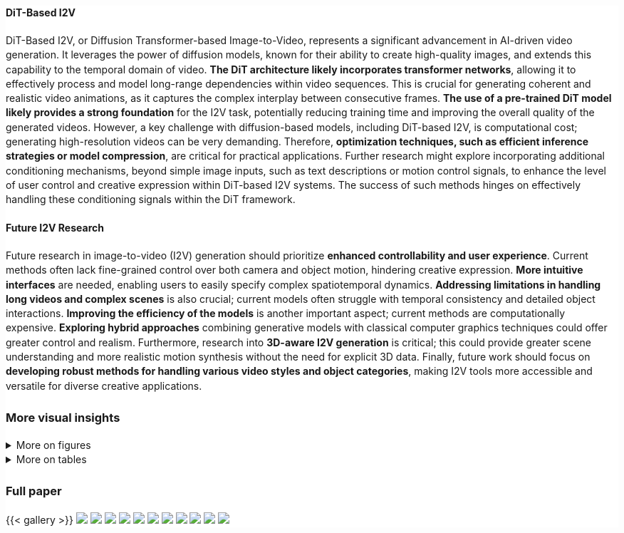 #### DiT-Based I2V
DiT-Based I2V, or Diffusion Transformer-based Image-to-Video, represents a significant advancement in AI-driven video generation.  It leverages the power of diffusion models, known for their ability to create high-quality images, and extends this capability to the temporal domain of video.  **The DiT architecture likely incorporates transformer networks**, allowing it to effectively process and model long-range dependencies within video sequences.  This is crucial for generating coherent and realistic video animations, as it captures the complex interplay between consecutive frames.  **The use of a pre-trained DiT model likely provides a strong foundation** for the I2V task, potentially reducing training time and improving the overall quality of the generated videos.  However, a key challenge with diffusion-based models, including DiT-based I2V, is computational cost; generating high-resolution videos can be very demanding.  Therefore, **optimization techniques, such as efficient inference strategies or model compression**, are critical for practical applications.  Further research might explore incorporating additional conditioning mechanisms, beyond simple image inputs, such as text descriptions or motion control signals, to enhance the level of user control and creative expression within DiT-based I2V systems.  The success of such methods hinges on effectively handling these conditioning signals within the DiT framework.

#### Future I2V Research
Future research in image-to-video (I2V) generation should prioritize **enhanced controllability and user experience**.  Current methods often lack fine-grained control over both camera and object motion, hindering creative expression.  **More intuitive interfaces** are needed, enabling users to easily specify complex spatiotemporal dynamics.  **Addressing limitations in handling long videos and complex scenes** is also crucial; current models often struggle with temporal consistency and detailed object interactions.  **Improving the efficiency of the models** is another important aspect; current methods are computationally expensive.  **Exploring hybrid approaches** combining generative models with classical computer graphics techniques could offer greater control and realism.  Furthermore, research into **3D-aware I2V generation** is critical;  this could provide greater scene understanding and more realistic motion synthesis without the need for explicit 3D data.  Finally, future work should focus on **developing robust methods for handling various video styles and object categories**, making I2V tools more accessible and versatile for diverse creative applications.


### More visual insights

<details><summary>More on figures
</summary></details>




<details><summary>More on tables
</summary></details>




### Full paper

{{< gallery >}}
<img src="https://ai-paper-reviewer.com/2502.04299/1.png" class="grid-w50 md:grid-w33 xl:grid-w25" />
<img src="https://ai-paper-reviewer.com/2502.04299/2.png" class="grid-w50 md:grid-w33 xl:grid-w25" />
<img src="https://ai-paper-reviewer.com/2502.04299/3.png" class="grid-w50 md:grid-w33 xl:grid-w25" />
<img src="https://ai-paper-reviewer.com/2502.04299/4.png" class="grid-w50 md:grid-w33 xl:grid-w25" />
<img src="https://ai-paper-reviewer.com/2502.04299/5.png" class="grid-w50 md:grid-w33 xl:grid-w25" />
<img src="https://ai-paper-reviewer.com/2502.04299/6.png" class="grid-w50 md:grid-w33 xl:grid-w25" />
<img src="https://ai-paper-reviewer.com/2502.04299/7.png" class="grid-w50 md:grid-w33 xl:grid-w25" />
<img src="https://ai-paper-reviewer.com/2502.04299/8.png" class="grid-w50 md:grid-w33 xl:grid-w25" />
<img src="https://ai-paper-reviewer.com/2502.04299/9.png" class="grid-w50 md:grid-w33 xl:grid-w25" />
<img src="https://ai-paper-reviewer.com/2502.04299/10.png" class="grid-w50 md:grid-w33 xl:grid-w25" />
<img src="https://ai-paper-reviewer.com/2502.04299/11.png" class="grid-w50 md:grid-w33 xl:grid-w25" />